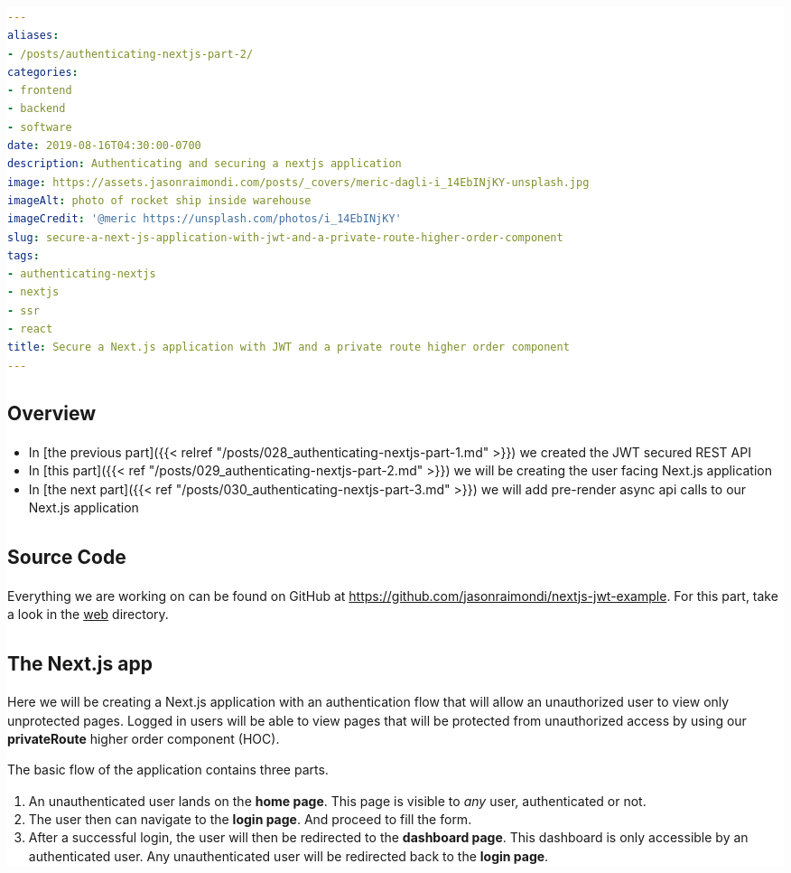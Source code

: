 ```yaml
---
aliases:
- /posts/authenticating-nextjs-part-2/
categories:
- frontend
- backend
- software
date: 2019-08-16T04:30:00-0700
description: Authenticating and securing a nextjs application
image: https://assets.jasonraimondi.com/posts/_covers/meric-dagli-i_14EbINjKY-unsplash.jpg
imageAlt: photo of rocket ship inside warehouse
imageCredit: '@meric https://unsplash.com/photos/i_14EbINjKY'
slug: secure-a-next-js-application-with-jwt-and-a-private-route-higher-order-component
tags:
- authenticating-nextjs
- nextjs
- ssr
- react
title: Secure a Next.js application with JWT and a private route higher order component
---
```

 

## Overview

* In [the previous part]({{< relref "/posts/028_authenticating-nextjs-part-1.md" >}}) we created the JWT secured REST API
* In [this part]({{< ref "/posts/029_authenticating-nextjs-part-2.md" >}}) we will be creating the user facing Next.js application
* In [the next part]({{< ref "/posts/030_authenticating-nextjs-part-3.md" >}}) we will add pre-render async api calls to our Next.js application

## Source Code

Everything we are working on can be found on GitHub at https://github.com/jasonraimondi/nextjs-jwt-example. For this part, take a look in the [web](https://github.com/jasonraimondi/nextjs-jwt-example/tree/master/web) directory.

## The Next.js app

Here we will be creating a Next.js application with an authentication flow that will allow an unauthorized user to view only unprotected pages. Logged in users will be able to view pages that will be protected from unauthorized access by using our **privateRoute** higher order component (HOC).

The basic flow of the application contains three parts.

1. An unauthenticated user lands on the **home page**. This page is visible to _any_ user, authenticated or not.
2. The user then can navigate to the **login page**. And proceed to fill the form. 
3. After a successful login, the user will then be redirected to the **dashboard page**. This dashboard is only accessible by an authenticated user. Any unauthenticated user will be redirected back to the **login page**.  
